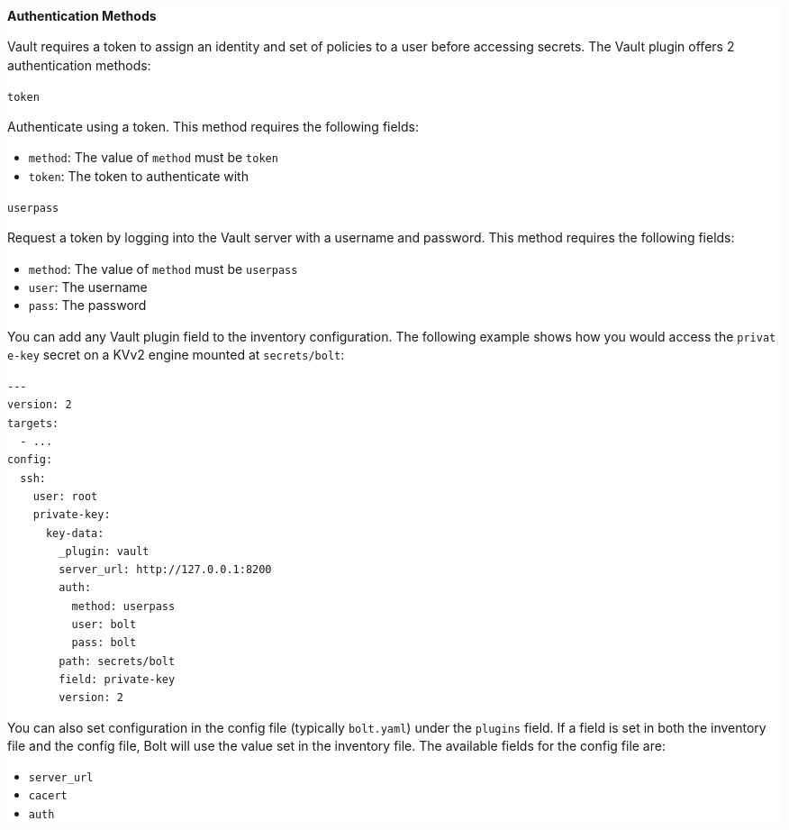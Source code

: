 
**Authentication Methods**

Vault requires a token to assign an identity and set of policies to a user before accessing secrets. The Vault plugin offers 2 authentication methods:


`token`

Authenticate using a token. This method requires the following fields:

- `method`: The value of `method` must be `token`
- `token`: The token to authenticate with


`userpass`

Request a token by logging into the Vault server with a username and password. This method requires the following fields:

- `method`: The value of `method` must be `userpass`
- `user`: The username
- `pass`: The password


You can add any Vault plugin field to the inventory configuration. The following example shows how you would access the `private-key` secret on a KVv2 engine mounted at `secrets/bolt`:


```
---
version: 2
targets:
  - ...
config:
  ssh:
    user: root
    private-key:
      key-data:
        _plugin: vault
        server_url: http://127.0.0.1:8200
        auth:
          method: userpass
          user: bolt
          pass: bolt
        path: secrets/bolt
        field: private-key
        version: 2
```


You can also set configuration in the config file (typically `bolt.yaml`) under the `plugins` field. If a field is set in both the inventory file and the config file, Bolt will use the value set in the inventory file. The available fields for the config file are:

- `server_url`
- `cacert`
- `auth`

